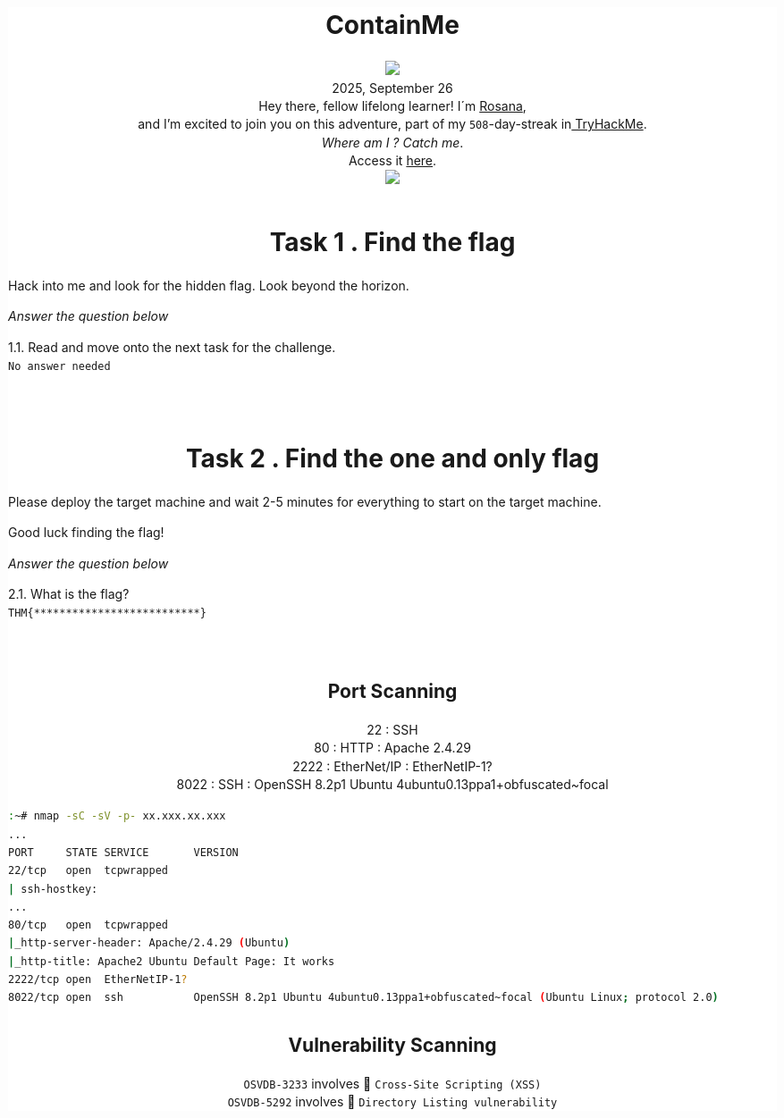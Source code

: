 <h1 align="center">ContainMe</h1>
<p align="center"><img width="80px" src="https://github.com/user-attachments/assets/625ecf77-c277-4a22-9273-ac5f7c16c3f0"><br>
2025, September 26<br> Hey there, fellow lifelong learner! I´m <a href="https://www.linkedin.com/in/rosanafssantos/">Rosana</a>,<br>
and I’m excited to join you on this adventure, part of my <code>508</code>-day-streak in<a href="https://tryhackme.com"> TryHackMe</a>.<br>
<em>Where am I ? Catch me</em>.<br>
Access it <a href="https://tryhackme.com/room/containme1">here</a>.<br>
<img width="1200px" src="https://github.com/user-attachments/assets/06037d07-98a3-43e3-a4a3-420dc6a38f77"></p>


<h1 align="center">Task 1 . Find the flag</h1>
<p>Hack into me and look for the hidden flag. Look beyond the horizon.</p>

<p><em>Answer the question below</em></p>

<p>1.1. Read and move onto the next task for the challenge.<br>
<code>No answer needed</code></p>

<br>
<h1 align="center">Task 2 . Find the one and only flag</h1>

<p>Please deploy the target machine and wait 2-5 minutes for everything to start on the target machine.<br>

Good luck finding the flag!</p>

<p><em>Answer the question below</em></p>

<p>2.1. What is the flag?<br>
<code>THM{**************************}</code></p>

<br>
<h2 align="center">Port Scanning</h2>
<p align="center">22 : SSH<br>80 : HTTP : Apache 2.4.29<br>2222 : EtherNet/IP : EtherNetIP-1?<br>8022 : SSH : OpenSSH 8.2p1 Ubuntu 4ubuntu0.13ppa1+obfuscated~focal</p>

```bash
:~# nmap -sC -sV -p- xx.xxx.xx.xxx
...
PORT     STATE SERVICE       VERSION
22/tcp   open  tcpwrapped
| ssh-hostkey: 
...
80/tcp   open  tcpwrapped
|_http-server-header: Apache/2.4.29 (Ubuntu)
|_http-title: Apache2 Ubuntu Default Page: It works
2222/tcp open  EtherNetIP-1?
8022/tcp open  ssh           OpenSSH 8.2p1 Ubuntu 4ubuntu0.13ppa1+obfuscated~focal (Ubuntu Linux; protocol 2.0)
```

<h2 align="center">Vulnerability Scanning</h2>
<p align="center"><code>OSVDB-3233</code> involves 💎 <code>Cross-Site Scripting (XSS)</code><br><code>OSVDB-5292</code> involves 💎 <code>Directory Listing vulnerability</code></p>
